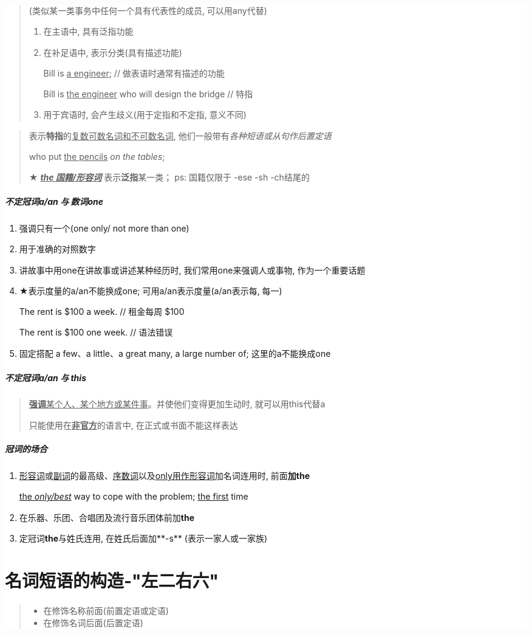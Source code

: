   > (类似某一类事务中任何一个具有代表性的成员, 可以用any代替)
  >
  > 1. 在主语中, 具有泛指功能
  >
  > 2. 在补足语中, 表示分类(具有描述功能)
  >
  >    Bill is <u>a engineer</u>; // 做表语时通常有描述的功能
  >
  >    Bill is <u>the engineer</u> who will design the bridge // 特指
  >
  > 3. 用于宾语时, 会产生歧义(用于定指和不定指, 意义不同)
  >
  >

> 表示**特指**的<u>复数可数名词和不可数名词</u>, 他们一般带有*各种短语或从句作后置定语*
>
> who put <u>the pencils</u> *on the tables*;
>
> ★ <u>***the 国籍/形容词***</u> 表示**泛指**某一类； ps: 国籍仅限于 -ese -sh -ch结尾的

##### 不定冠词a/an 与 数词one

1. 强调只有一个(one only/ not more than one)

2. 用于准确的对照数字

3. 讲故事中用one在讲故事或讲述某种经历时, 我们常用one来强调人或事物, 作为一个重要话题

4. ★表示度量的a/an不能换成one; 可用a/an表示度量(a/an表示每, 每一)

   The rent is $100 a week.  // 租金每周 \$100

   The rent is $100 one week. // 语法错误

5. 固定搭配 a few、a little、a great many, a large number of; 这里的a不能换成one

##### 不定冠词a/an 与 this

> <u>**强调**某个人、某个地方或某件事</u>。并使他们变得更加生动时, 就可以用this代替a
>
> 只能使用在<u>**非官方**</u>的语言中, 在正式或书面不能这样表达

##### 冠词的场合

1. <u>形容词</u>或<u>副词</u>的最高级、<u>序数词</u>以及<u>only用作形容词</u>加名词连用时, 前面**加the**

   <u>the *only/best*</u> way to cope with the problem; <u>the first</u> time

2. 在乐器、乐团、合唱团及流行音乐团体前加**the**

3. 定冠词**the**与姓氏连用, 在姓氏后面加**-s** (表示一家人或一家族)

# 名词短语的构造-"左二右六"

> - 在修饰名称前面(前置定语或定语)
> - 在修饰名词后面(后置定语)
